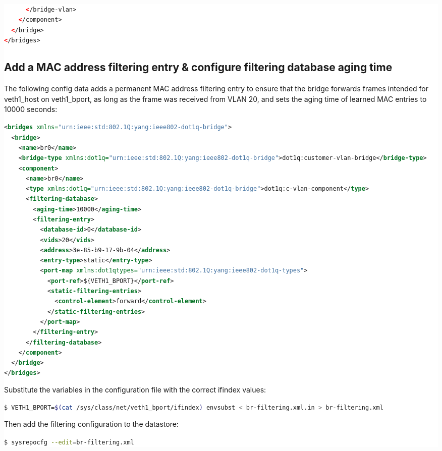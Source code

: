 ```xml
      </bridge-vlan>
    </component>
  </bridge>
</bridges>
```

## Add a MAC address filtering entry & configure filtering database aging time

The following config data adds a permanent MAC address filtering entry to ensure that the bridge forwards frames intended
for veth1_host on veth1_bport, as long as the frame was received from VLAN 20, and sets the aging time of
learned MAC entries to 10000 seconds:

```xml
<bridges xmlns="urn:ieee:std:802.1Q:yang:ieee802-dot1q-bridge">
  <bridge>
    <name>br0</name>
    <bridge-type xmlns:dot1q="urn:ieee:std:802.1Q:yang:ieee802-dot1q-bridge">dot1q:customer-vlan-bridge</bridge-type>
    <component>
      <name>br0</name>
      <type xmlns:dot1q="urn:ieee:std:802.1Q:yang:ieee802-dot1q-bridge">dot1q:c-vlan-component</type>
      <filtering-database>
        <aging-time>10000</aging-time>
        <filtering-entry>
          <database-id>0</database-id>
          <vids>20</vids>
          <address>3e-85-b9-17-9b-04</address>
          <entry-type>static</entry-type>
          <port-map xmlns:dot1qtypes="urn:ieee:std:802.1Q:yang:ieee802-dot1q-types">
            <port-ref>${VETH1_BPORT}</port-ref>
            <static-filtering-entries>
              <control-element>forward</control-element>
            </static-filtering-entries>
          </port-map>
        </filtering-entry>
      </filtering-database>
    </component>
  </bridge>
</bridges>
```

Substitute the variables in the configuration file with the correct ifindex values:
```bash
$ VETH1_BPORT=$(cat /sys/class/net/veth1_bport/ifindex) envsubst < br-filtering.xml.in > br-filtering.xml
```

Then add the filtering configuration to the datastore:
```bash
$ sysrepocfg --edit=br-filtering.xml
```
